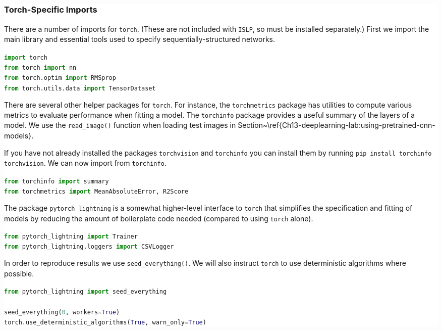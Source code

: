 
### Torch-Specific Imports
There are a number of imports for `torch`. (These are not
included with `ISLP`, so must be installed separately.)
First we import the main library
and essential tools used to specify sequentially-structured networks.

```python
import torch
from torch import nn
from torch.optim import RMSprop
from torch.utils.data import TensorDataset

```

There are several other helper packages for `torch`. For instance,
the `torchmetrics` package has utilities to compute
various metrics to evaluate performance when fitting
a model. The `torchinfo` package provides a useful
summary of the layers of a model. We use the `read_image()`
function when loading test images in Section~\ref{Ch13-deeplearning-lab:using-pretrained-cnn-models}.

If you have not already installed the packages `torchvision`
and `torchinfo` you can install them by running
`pip install torchinfo torchvision`.
We can now import from `torchinfo`.


```python
from torchinfo import summary
from torchmetrics import MeanAbsoluteError, R2Score

```

The package `pytorch_lightning` is a somewhat higher-level
interface to `torch` that simplifies the specification and
fitting of
models by reducing the amount of boilerplate code needed
(compared to using `torch` alone).

```python
from pytorch_lightning import Trainer
from pytorch_lightning.loggers import CSVLogger

```

In order to reproduce results we use `seed_everything()`. We will also instruct `torch` to use deterministic algorithms
where possible.

```python
from pytorch_lightning import seed_everything

seed_everything(0, workers=True)
torch.use_deterministic_algorithms(True, warn_only=True)

```
